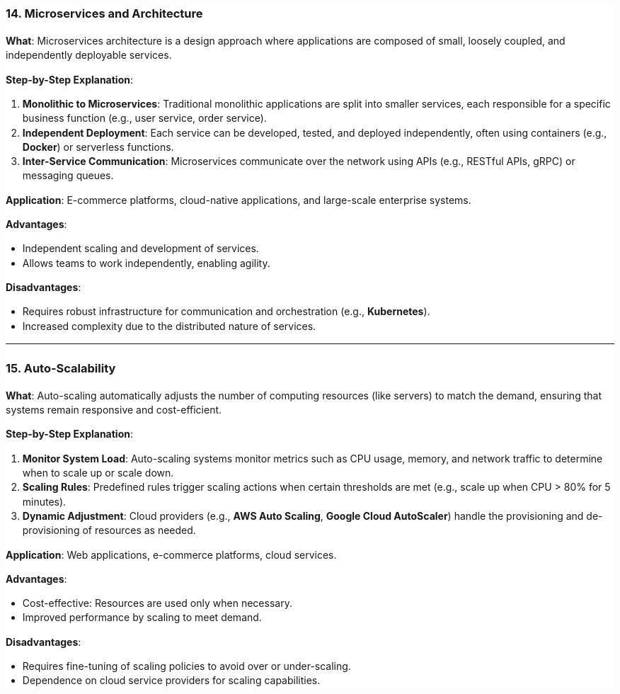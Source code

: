 
### **14. Microservices and Architecture**
**What**: Microservices architecture is a design approach where applications are composed of small, loosely coupled, and independently deployable services.

**Step-by-Step Explanation**:
1. **Monolithic to Microservices**: Traditional monolithic applications are split into smaller services, each responsible for a specific business function (e.g., user service, order service).
2. **Independent Deployment**: Each service can be developed, tested, and deployed independently, often using containers (e.g., **Docker**) or serverless functions.
3. **Inter-Service Communication**: Microservices communicate over the network using APIs (e.g., RESTful APIs, gRPC) or messaging queues.

**Application**: E-commerce platforms, cloud-native applications, and large-scale enterprise systems.

**Advantages**:
- Independent scaling and development of services.
- Allows teams to work independently, enabling agility.

**Disadvantages**:
- Requires robust infrastructure for communication and orchestration (e.g., **Kubernetes**).
- Increased complexity due to the distributed nature of services.

---

### **15. Auto-Scalability**
**What**: Auto-scaling automatically adjusts the number of computing resources (like servers) to match the demand, ensuring that systems remain responsive and cost-efficient.

**Step-by-Step Explanation**:
1. **Monitor System Load**: Auto-scaling systems monitor metrics such as CPU usage, memory, and network traffic to determine when to scale up or scale down.
2. **Scaling Rules**: Predefined rules trigger scaling actions when certain thresholds are met (e.g., scale up when CPU > 80% for 5 minutes).
3. **Dynamic Adjustment**: Cloud providers (e.g., **AWS Auto Scaling**, **Google Cloud AutoScaler**) handle the provisioning and de-provisioning of resources as needed.

**Application**: Web applications, e-commerce platforms, cloud services.

**Advantages**:
- Cost-effective: Resources are used only when necessary.
- Improved performance by scaling to meet demand.

**Disadvantages**:
- Requires fine-tuning of scaling policies to avoid over or under-scaling.
- Dependence on cloud service providers for scaling capabilities.
